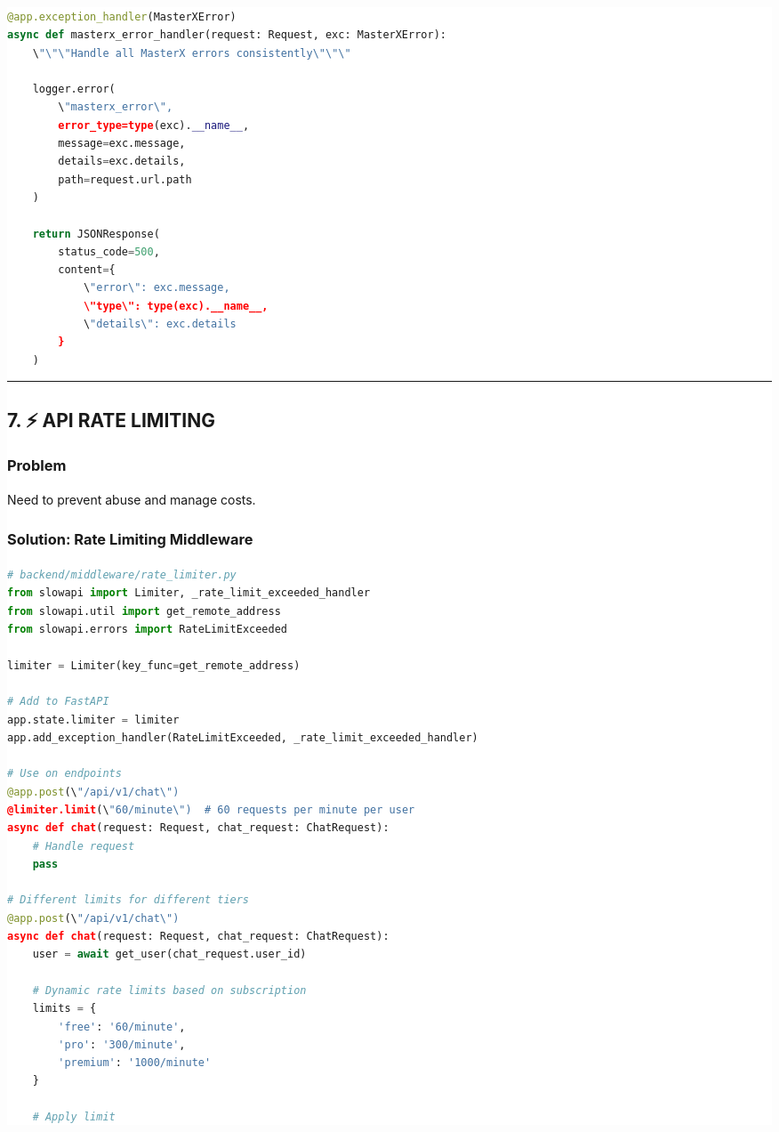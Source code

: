 ```python
@app.exception_handler(MasterXError)
async def masterx_error_handler(request: Request, exc: MasterXError):
    \"\"\"Handle all MasterX errors consistently\"\"\"
    
    logger.error(
        \"masterx_error\",
        error_type=type(exc).__name__,
        message=exc.message,
        details=exc.details,
        path=request.url.path
    )
    
    return JSONResponse(
        status_code=500,
        content={
            \"error\": exc.message,
            \"type\": type(exc).__name__,
            \"details\": exc.details
        }
    )
```

---

## 7. ⚡ API RATE LIMITING

### Problem
Need to prevent abuse and manage costs.

### Solution: Rate Limiting Middleware

```python
# backend/middleware/rate_limiter.py
from slowapi import Limiter, _rate_limit_exceeded_handler
from slowapi.util import get_remote_address
from slowapi.errors import RateLimitExceeded

limiter = Limiter(key_func=get_remote_address)

# Add to FastAPI
app.state.limiter = limiter
app.add_exception_handler(RateLimitExceeded, _rate_limit_exceeded_handler)

# Use on endpoints
@app.post(\"/api/v1/chat\")
@limiter.limit(\"60/minute\")  # 60 requests per minute per user
async def chat(request: Request, chat_request: ChatRequest):
    # Handle request
    pass

# Different limits for different tiers
@app.post(\"/api/v1/chat\")
async def chat(request: Request, chat_request: ChatRequest):
    user = await get_user(chat_request.user_id)
    
    # Dynamic rate limits based on subscription
    limits = {
        'free': '60/minute',
        'pro': '300/minute',
        'premium': '1000/minute'
    }
    
    # Apply limit
```